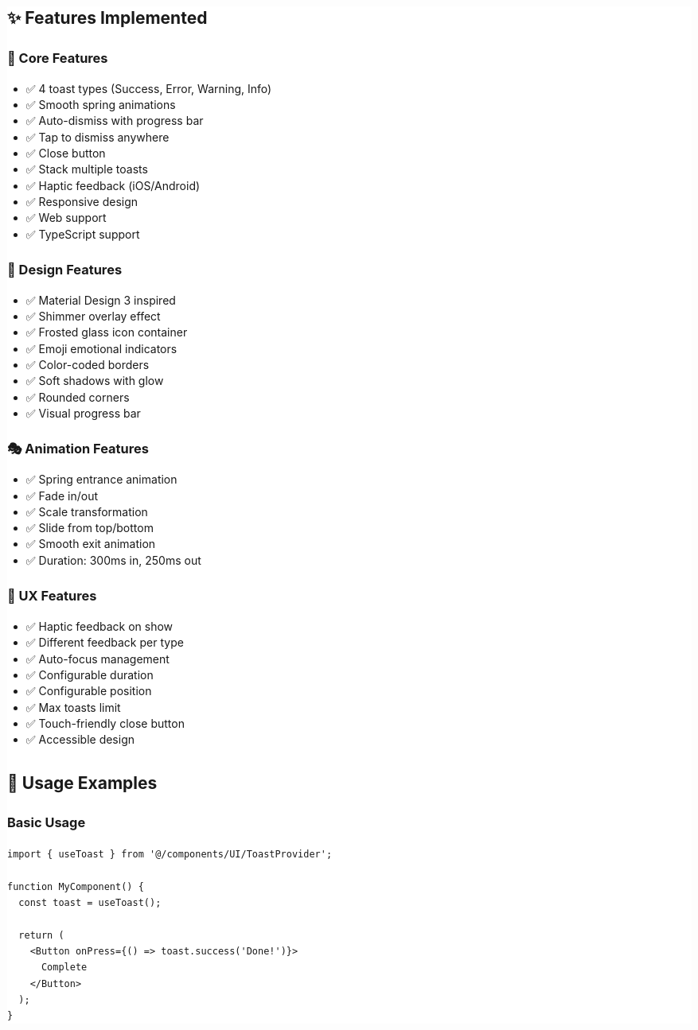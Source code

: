 ## ✨ Features Implemented

### 🎯 Core Features
- ✅ 4 toast types (Success, Error, Warning, Info)
- ✅ Smooth spring animations
- ✅ Auto-dismiss with progress bar
- ✅ Tap to dismiss anywhere
- ✅ Close button
- ✅ Stack multiple toasts
- ✅ Haptic feedback (iOS/Android)
- ✅ Responsive design
- ✅ Web support
- ✅ TypeScript support

### 🎨 Design Features
- ✅ Material Design 3 inspired
- ✅ Shimmer overlay effect
- ✅ Frosted glass icon container
- ✅ Emoji emotional indicators
- ✅ Color-coded borders
- ✅ Soft shadows with glow
- ✅ Rounded corners
- ✅ Visual progress bar

### 🎭 Animation Features
- ✅ Spring entrance animation
- ✅ Fade in/out
- ✅ Scale transformation
- ✅ Slide from top/bottom
- ✅ Smooth exit animation
- ✅ Duration: 300ms in, 250ms out

### 📱 UX Features
- ✅ Haptic feedback on show
- ✅ Different feedback per type
- ✅ Auto-focus management
- ✅ Configurable duration
- ✅ Configurable position
- ✅ Max toasts limit
- ✅ Touch-friendly close button
- ✅ Accessible design

## 🚀 Usage Examples

### Basic Usage
```tsx
import { useToast } from '@/components/UI/ToastProvider';

function MyComponent() {
  const toast = useToast();

  return (
    <Button onPress={() => toast.success('Done!')}>
      Complete
    </Button>
  );
}
```
